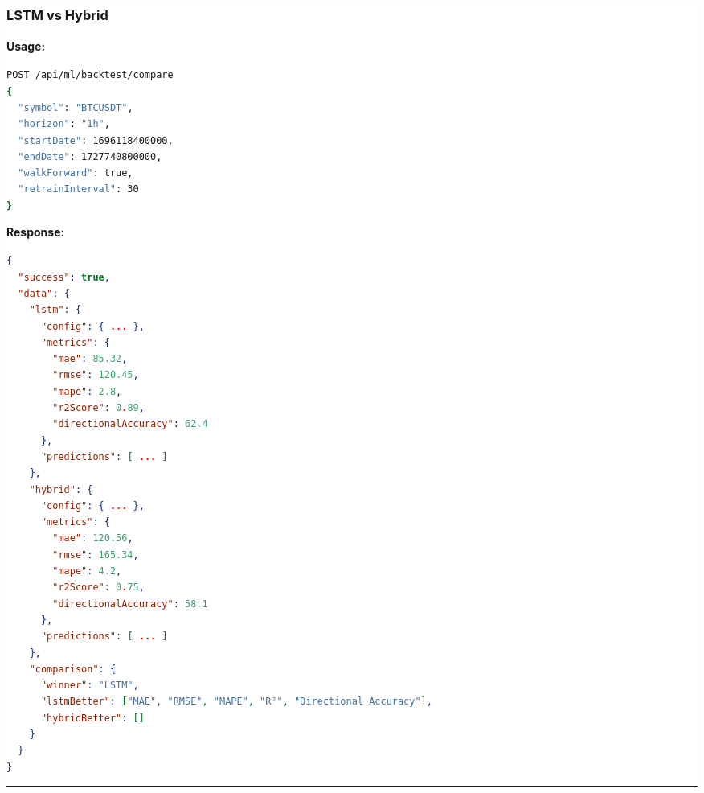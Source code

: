 ### LSTM vs Hybrid

**Usage:**

```bash
POST /api/ml/backtest/compare
{
  "symbol": "BTCUSDT",
  "horizon": "1h",
  "startDate": 1696118400000,
  "endDate": 1727740800000,
  "walkForward": true,
  "retrainInterval": 30
}
```

**Response:**

```json
{
  "success": true,
  "data": {
    "lstm": {
      "config": { ... },
      "metrics": {
        "mae": 85.32,
        "rmse": 120.45,
        "mape": 2.8,
        "r2Score": 0.89,
        "directionalAccuracy": 62.4
      },
      "predictions": [ ... ]
    },
    "hybrid": {
      "config": { ... },
      "metrics": {
        "mae": 120.56,
        "rmse": 165.34,
        "mape": 4.2,
        "r2Score": 0.75,
        "directionalAccuracy": 58.1
      },
      "predictions": [ ... ]
    },
    "comparison": {
      "winner": "LSTM",
      "lstmBetter": ["MAE", "RMSE", "MAPE", "R²", "Directional Accuracy"],
      "hybridBetter": []
    }
  }
}
```

---